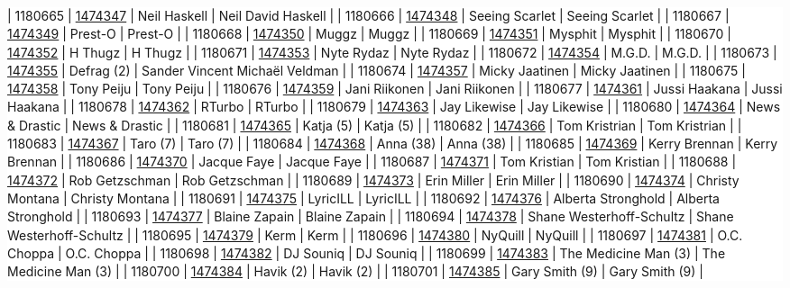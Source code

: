 | 1180665 | [1474347](https://www.discogs.com/artist/1474347) | Neil Haskell | Neil David Haskell |
| 1180666 | [1474348](https://www.discogs.com/artist/1474348) | Seeing Scarlet | Seeing Scarlet |
| 1180667 | [1474349](https://www.discogs.com/artist/1474349) | Prest-O | Prest-O |
| 1180668 | [1474350](https://www.discogs.com/artist/1474350) | Muggz | Muggz |
| 1180669 | [1474351](https://www.discogs.com/artist/1474351) | Mysphit | Mysphit |
| 1180670 | [1474352](https://www.discogs.com/artist/1474352) | H Thugz | H Thugz |
| 1180671 | [1474353](https://www.discogs.com/artist/1474353) | Nyte Rydaz | Nyte Rydaz |
| 1180672 | [1474354](https://www.discogs.com/artist/1474354) | M.G.D. | M.G.D. |
| 1180673 | [1474355](https://www.discogs.com/artist/1474355) | Defrag (2) | Sander Vincent Michaël Veldman |
| 1180674 | [1474357](https://www.discogs.com/artist/1474357) | Micky Jaatinen | Micky Jaatinen |
| 1180675 | [1474358](https://www.discogs.com/artist/1474358) | Tony Peiju | Tony Peiju |
| 1180676 | [1474359](https://www.discogs.com/artist/1474359) | Jani Riikonen | Jani Riikonen |
| 1180677 | [1474361](https://www.discogs.com/artist/1474361) | Jussi Haakana | Jussi Haakana |
| 1180678 | [1474362](https://www.discogs.com/artist/1474362) | RTurbo | RTurbo |
| 1180679 | [1474363](https://www.discogs.com/artist/1474363) | Jay Likewise | Jay Likewise |
| 1180680 | [1474364](https://www.discogs.com/artist/1474364) | News & Drastic | News & Drastic |
| 1180681 | [1474365](https://www.discogs.com/artist/1474365) | Katja (5) | Katja (5) |
| 1180682 | [1474366](https://www.discogs.com/artist/1474366) | Tom Kristrian | Tom Kristrian |
| 1180683 | [1474367](https://www.discogs.com/artist/1474367) | Taro (7) | Taro (7) |
| 1180684 | [1474368](https://www.discogs.com/artist/1474368) | Anna (38) | Anna (38) |
| 1180685 | [1474369](https://www.discogs.com/artist/1474369) | Kerry Brennan | Kerry Brennan |
| 1180686 | [1474370](https://www.discogs.com/artist/1474370) | Jacque Faye | Jacque Faye |
| 1180687 | [1474371](https://www.discogs.com/artist/1474371) | Tom Kristian | Tom Kristian |
| 1180688 | [1474372](https://www.discogs.com/artist/1474372) | Rob Getzschman | Rob Getzschman |
| 1180689 | [1474373](https://www.discogs.com/artist/1474373) | Erin Miller | Erin Miller |
| 1180690 | [1474374](https://www.discogs.com/artist/1474374) | Christy Montana | Christy Montana |
| 1180691 | [1474375](https://www.discogs.com/artist/1474375) | LyricILL | LyricILL |
| 1180692 | [1474376](https://www.discogs.com/artist/1474376) | Alberta Stronghold | Alberta Stronghold |
| 1180693 | [1474377](https://www.discogs.com/artist/1474377) | Blaine Zapain | Blaine Zapain |
| 1180694 | [1474378](https://www.discogs.com/artist/1474378) | Shane Westerhoff-Schultz | Shane Westerhoff-Schultz |
| 1180695 | [1474379](https://www.discogs.com/artist/1474379) | Kerm | Kerm |
| 1180696 | [1474380](https://www.discogs.com/artist/1474380) | NyQuill | NyQuill |
| 1180697 | [1474381](https://www.discogs.com/artist/1474381) | O.C. Choppa | O.C. Choppa |
| 1180698 | [1474382](https://www.discogs.com/artist/1474382) | DJ Souniq | DJ Souniq |
| 1180699 | [1474383](https://www.discogs.com/artist/1474383) | The Medicine Man (3) | The Medicine Man (3) |
| 1180700 | [1474384](https://www.discogs.com/artist/1474384) | Havik (2) | Havik (2) |
| 1180701 | [1474385](https://www.discogs.com/artist/1474385) | Gary Smith (9) | Gary Smith (9) |